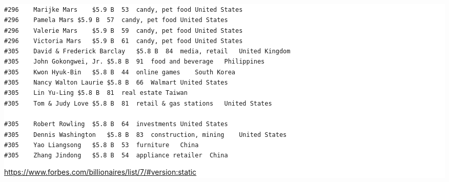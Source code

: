 	#296	Marijke Mars	$5.9 B	53	candy, pet food	United States
	#296	Pamela Mars	$5.9 B	57	candy, pet food	United States
	#296	Valerie Mars	$5.9 B	59	candy, pet food	United States
	#296	Victoria Mars	$5.9 B	61	candy, pet food	United States
	#305	David & Frederick Barclay	$5.8 B	84	media, retail	United Kingdom
	#305	John Gokongwei, Jr.	$5.8 B	91	food and beverage	Philippines
	#305	Kwon Hyuk-Bin	$5.8 B	44	online games	South Korea
	#305	Nancy Walton Laurie	$5.8 B	66	Walmart	United States
	#305	Lin Yu-Ling	$5.8 B	81	real estate	Taiwan
	#305	Tom & Judy Love	$5.8 B	81	retail & gas stations	United States

	#305	Robert Rowling	$5.8 B	64	investments	United States
	#305	Dennis Washington	$5.8 B	83	construction, mining	United States
	#305	Yao Liangsong	$5.8 B	53	furniture	China
	#305	Zhang Jindong	$5.8 B	54	appliance retailer	China
  
  
  https://www.forbes.com/billionaires/list/7/#version:static
  
  
  
